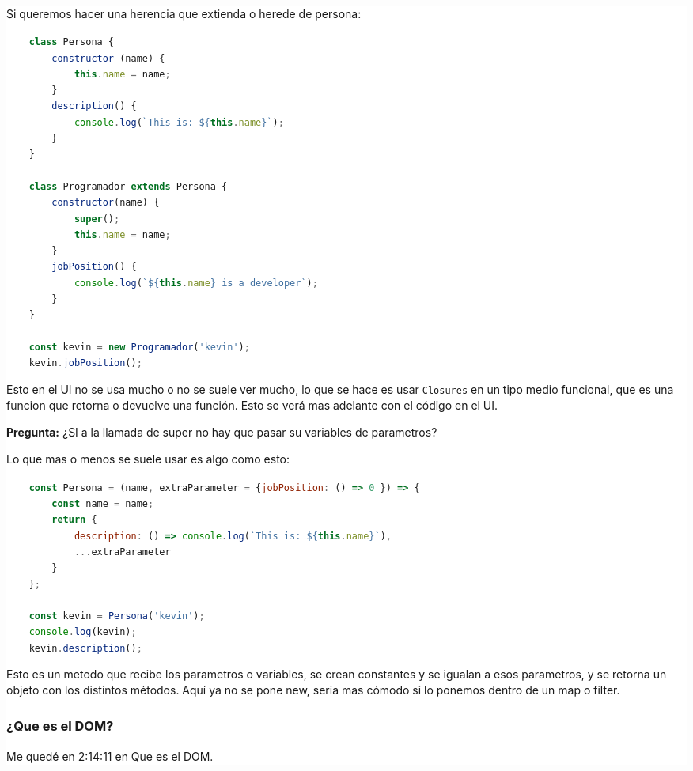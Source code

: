 Si queremos hacer una herencia que extienda o herede de persona:

```js
    class Persona {
        constructor (name) {
            this.name = name;
        }
        description() {
            console.log(`This is: ${this.name}`);
        }
    }

    class Programador extends Persona {
        constructor(name) {
            super();
            this.name = name;
        }
        jobPosition() {
            console.log(`${this.name} is a developer`);
        }
    }

    const kevin = new Programador('kevin');
    kevin.jobPosition();
```

Esto en el UI no se usa mucho o no se suele ver mucho, lo que se hace es usar `Closures` en un tipo medio funcional, que es una funcion que retorna o devuelve una función. Esto se verá mas adelante con el código en el UI.

**Pregunta:** ¿SI a la llamada de super no hay que pasar su variables de parametros?

Lo que mas o menos se suele usar es algo como esto:

```js
    const Persona = (name, extraParameter = {jobPosition: () => 0 }) => {
        const name = name;
        return {
            description: () => console.log(`This is: ${this.name}`),
            ...extraParameter
        }
    };

    const kevin = Persona('kevin');
    console.log(kevin);
    kevin.description();
```
Esto es un metodo que recibe los parametros o variables,  se crean constantes y se igualan a esos parametros, y se retorna un objeto con los distintos métodos.
Aquí ya no se pone new, seria mas cómodo si lo ponemos dentro de un map o filter.

### ¿Que es el DOM?

Me quedé en 2:14:11 en Que es el DOM.
